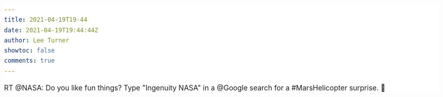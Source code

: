 ```yaml
---
title: 2021-04-19T19-44
date: 2021-04-19T19:44:44Z
author: Lee Turner
showtoc: false
comments: true
---
```


RT @NASA: Do you like fun things? Type "Ingenuity NASA" in a @Google search for a #MarsHelicopter surprise. 🚁 <video controls="" src="/img/x//1384231509708529672-EzWZLOUVUAYVq2f.mp4" style="width: 100%; height: 100%; background-color: black;">


